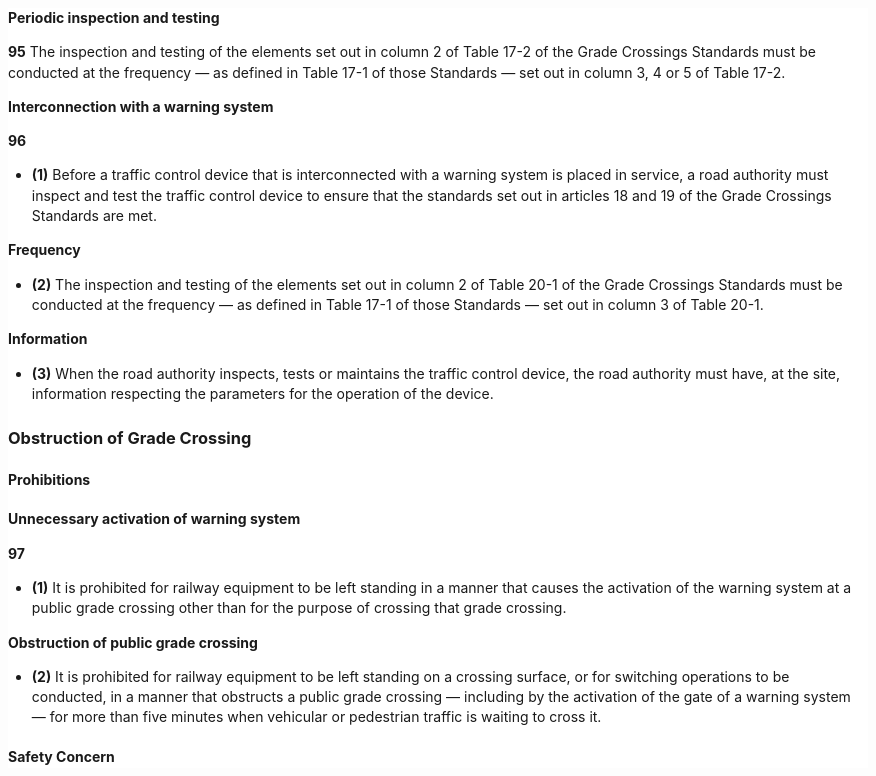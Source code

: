 


**Periodic inspection and testing**

**95** The inspection and testing of the elements set out in column 2 of Table 17-2 of the Grade Crossings Standards must be conducted at the frequency — as defined in Table 17-1 of those Standards — set out in column 3, 4 or 5 of Table 17-2.




**Interconnection with a warning system**

**96** 

- **(1)** Before a traffic control device that is interconnected with a warning system is placed in service, a road authority must inspect and test the traffic control device to ensure that the standards set out in articles 18 and 19 of the Grade Crossings Standards are met.

**Frequency**

- **(2)** The inspection and testing of the elements set out in column 2 of Table 20-1 of the Grade Crossings Standards must be conducted at the frequency — as defined in Table 17-1 of those Standards — set out in column 3 of Table 20-1.

**Information**

- **(3)** When the road authority inspects, tests or maintains the traffic control device, the road authority must have, at the site, information respecting the parameters for the operation of the device.




### Obstruction of Grade Crossing



#### Prohibitions



**Unnecessary activation of warning system**

**97** 

- **(1)** It is prohibited for railway equipment to be left standing in a manner that causes the activation of the warning system at a public grade crossing other than for the purpose of crossing that grade crossing.

**Obstruction of public grade crossing**

- **(2)** It is prohibited for railway equipment to be left standing on a crossing surface, or for switching operations to be conducted, in a manner that obstructs a public grade crossing — including by the activation of the gate of a warning system — for more than five minutes when vehicular or pedestrian traffic is waiting to cross it.




#### Safety Concern


